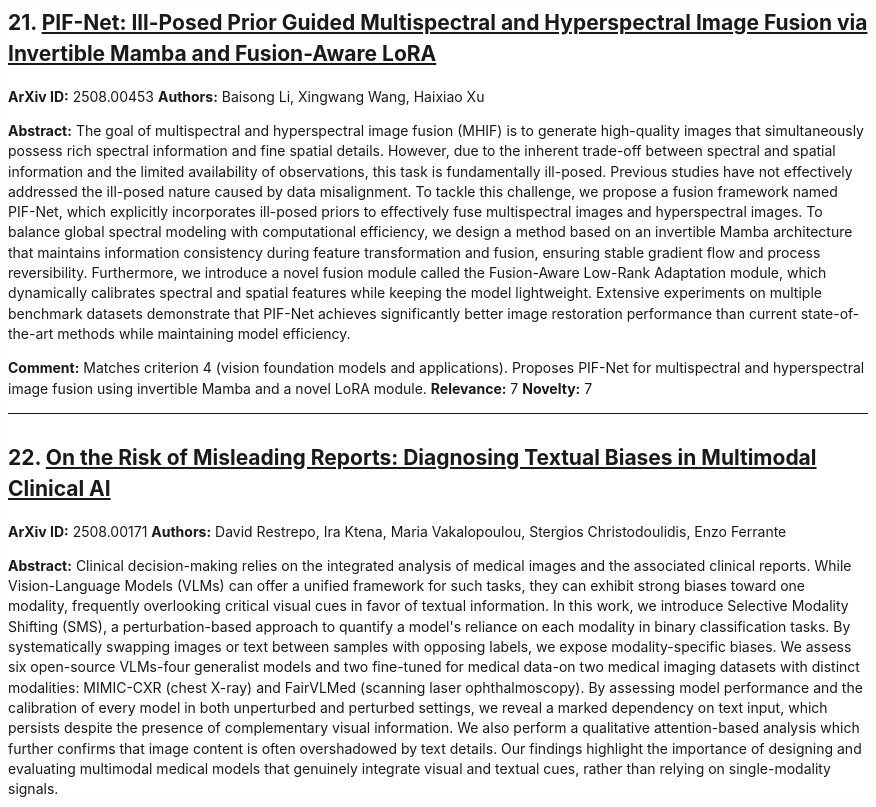 
## 21. [PIF-Net: Ill-Posed Prior Guided Multispectral and Hyperspectral Image Fusion via Invertible Mamba and Fusion-Aware LoRA](https://arxiv.org/abs/2508.00453) <a id="link21"></a>
**ArXiv ID:** 2508.00453
**Authors:** Baisong Li, Xingwang Wang, Haixiao Xu

**Abstract:**  The goal of multispectral and hyperspectral image fusion (MHIF) is to generate high-quality images that simultaneously possess rich spectral information and fine spatial details. However, due to the inherent trade-off between spectral and spatial information and the limited availability of observations, this task is fundamentally ill-posed. Previous studies have not effectively addressed the ill-posed nature caused by data misalignment. To tackle this challenge, we propose a fusion framework named PIF-Net, which explicitly incorporates ill-posed priors to effectively fuse multispectral images and hyperspectral images. To balance global spectral modeling with computational efficiency, we design a method based on an invertible Mamba architecture that maintains information consistency during feature transformation and fusion, ensuring stable gradient flow and process reversibility. Furthermore, we introduce a novel fusion module called the Fusion-Aware Low-Rank Adaptation module, which dynamically calibrates spectral and spatial features while keeping the model lightweight. Extensive experiments on multiple benchmark datasets demonstrate that PIF-Net achieves significantly better image restoration performance than current state-of-the-art methods while maintaining model efficiency.

**Comment:** Matches criterion 4 (vision foundation models and applications). Proposes PIF-Net for multispectral and hyperspectral image fusion using invertible Mamba and a novel LoRA module.
**Relevance:** 7
**Novelty:** 7

---

## 22. [On the Risk of Misleading Reports: Diagnosing Textual Biases in Multimodal Clinical AI](https://arxiv.org/abs/2508.00171) <a id="link22"></a>
**ArXiv ID:** 2508.00171
**Authors:** David Restrepo, Ira Ktena, Maria Vakalopoulou, Stergios Christodoulidis, Enzo Ferrante

**Abstract:**  Clinical decision-making relies on the integrated analysis of medical images and the associated clinical reports. While Vision-Language Models (VLMs) can offer a unified framework for such tasks, they can exhibit strong biases toward one modality, frequently overlooking critical visual cues in favor of textual information. In this work, we introduce Selective Modality Shifting (SMS), a perturbation-based approach to quantify a model's reliance on each modality in binary classification tasks. By systematically swapping images or text between samples with opposing labels, we expose modality-specific biases. We assess six open-source VLMs-four generalist models and two fine-tuned for medical data-on two medical imaging datasets with distinct modalities: MIMIC-CXR (chest X-ray) and FairVLMed (scanning laser ophthalmoscopy). By assessing model performance and the calibration of every model in both unperturbed and perturbed settings, we reveal a marked dependency on text input, which persists despite the presence of complementary visual information. We also perform a qualitative attention-based analysis which further confirms that image content is often overshadowed by text details. Our findings highlight the importance of designing and evaluating multimodal medical models that genuinely integrate visual and textual cues, rather than relying on single-modality signals.
